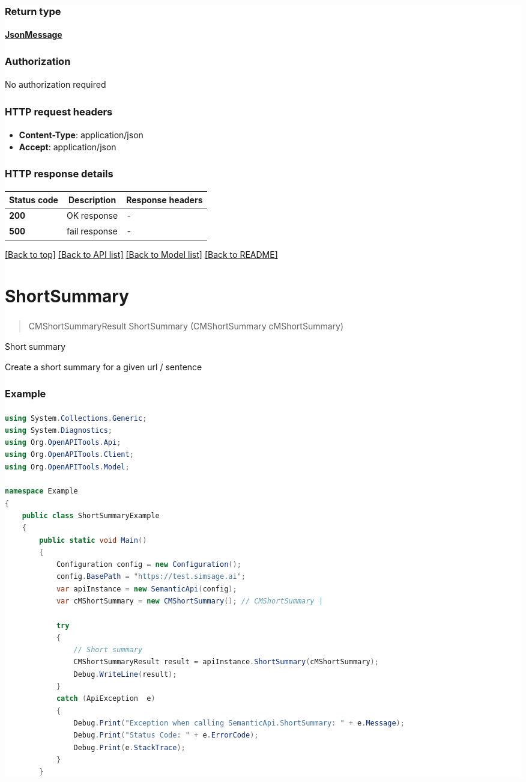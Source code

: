 ### Return type

[**JsonMessage**](JsonMessage.md)

### Authorization

No authorization required

### HTTP request headers

 - **Content-Type**: application/json
 - **Accept**: application/json


### HTTP response details
| Status code | Description | Response headers |
|-------------|-------------|------------------|
| **200** | OK response |  -  |
| **500** | fail response |  -  |

[[Back to top]](#) [[Back to API list]](../README.md#documentation-for-api-endpoints) [[Back to Model list]](../README.md#documentation-for-models) [[Back to README]](../README.md)

<a id="shortsummary"></a>
# **ShortSummary**
> CMShortSummaryResult ShortSummary (CMShortSummary cMShortSummary)

Short summary

Create a short summary for a given url / sentence

### Example
```csharp
using System.Collections.Generic;
using System.Diagnostics;
using Org.OpenAPITools.Api;
using Org.OpenAPITools.Client;
using Org.OpenAPITools.Model;

namespace Example
{
    public class ShortSummaryExample
    {
        public static void Main()
        {
            Configuration config = new Configuration();
            config.BasePath = "https://test.simsage.ai";
            var apiInstance = new SemanticApi(config);
            var cMShortSummary = new CMShortSummary(); // CMShortSummary | 

            try
            {
                // Short summary
                CMShortSummaryResult result = apiInstance.ShortSummary(cMShortSummary);
                Debug.WriteLine(result);
            }
            catch (ApiException  e)
            {
                Debug.Print("Exception when calling SemanticApi.ShortSummary: " + e.Message);
                Debug.Print("Status Code: " + e.ErrorCode);
                Debug.Print(e.StackTrace);
            }
        }
```